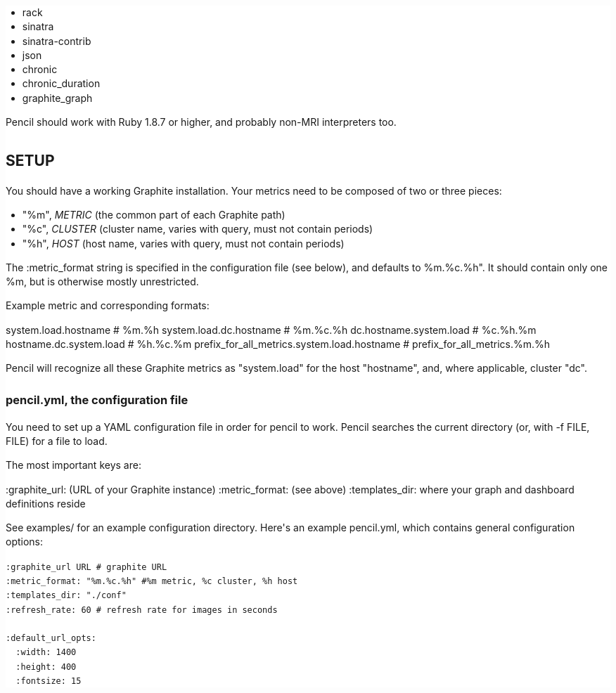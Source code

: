 * rack
* sinatra
* sinatra-contrib
* json
* chronic
* chronic_duration
* graphite_graph

Pencil should work with Ruby 1.8.7 or higher, and probably non-MRI interpreters
too.

## <a name="setup"/>SETUP

You should have a working Graphite installation. Your metrics need to be
composed of two or three pieces:

* "%m", _METRIC_ (the common part of each Graphite path)
* "%c", _CLUSTER_ (cluster name, varies with query, must not contain periods)
* "%h", _HOST_ (host name, varies with query, must not contain periods)

The :metric_format string is specified in the configuration file (see below), and
defaults to %m.%c.%h". It should contain only one %m, but is otherwise mostly
unrestricted.

Example metric and corresponding formats:

system.load.hostname                          # %m.%h
system.load.dc.hostname                       # %m.%c.%h
dc.hostname.system.load                       # %c.%h.%m
hostname.dc.system.load                       # %h.%c.%m
prefix_for_all_metrics.system.load.hostname   # prefix_for_all_metrics.%m.%h

Pencil will recognize all these Graphite metrics as "system.load" for the
host "hostname", and, where applicable, cluster "dc".

### pencil.yml, the configuration file

You need to set up a YAML configuration file in order for pencil to work. Pencil
searches the current directory (or, with -f FILE, FILE) for a file to load.

The most important keys are:

:graphite_url: (URL of your Graphite instance)
:metric_format: (see above)
:templates_dir: where your graph and dashboard definitions reside

See examples/ for an example configuration directory. Here's
an example pencil.yml, which contains general configuration options:

    :graphite_url URL # graphite URL
    :metric_format: "%m.%c.%h" #%m metric, %c cluster, %h host
    :templates_dir: "./conf"
    :refresh_rate: 60 # refresh rate for images in seconds
    
    :default_url_opts:
      :width: 1400
      :height: 400
      :fontsize: 15
    